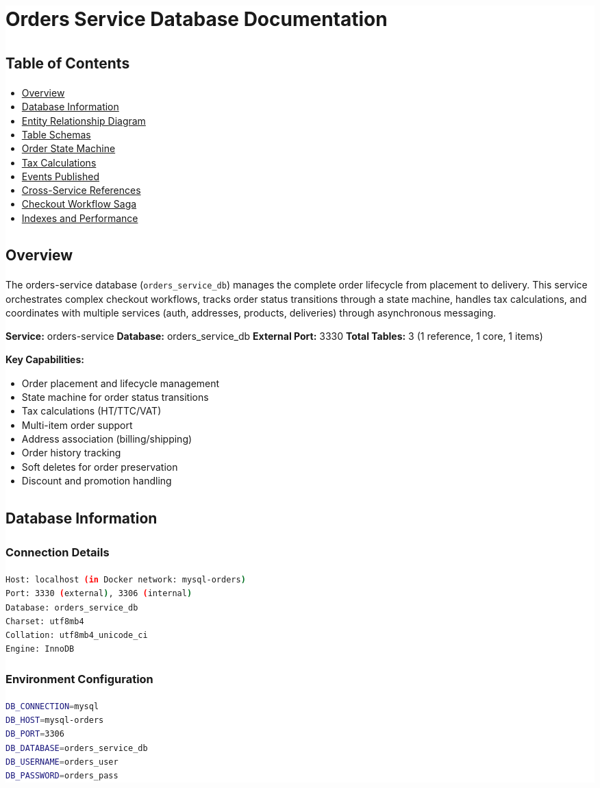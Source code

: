 # Orders Service Database Documentation

## Table of Contents
- [Overview](#overview)
- [Database Information](#database-information)
- [Entity Relationship Diagram](#entity-relationship-diagram)
- [Table Schemas](#table-schemas)
- [Order State Machine](#order-state-machine)
- [Tax Calculations](#tax-calculations)
- [Events Published](#events-published)
- [Cross-Service References](#cross-service-references)
- [Checkout Workflow Saga](#checkout-workflow-saga)
- [Indexes and Performance](#indexes-and-performance)

## Overview

The orders-service database (`orders_service_db`) manages the complete order lifecycle from placement to delivery. This service orchestrates complex checkout workflows, tracks order status transitions through a state machine, handles tax calculations, and coordinates with multiple services (auth, addresses, products, deliveries) through asynchronous messaging.

**Service:** orders-service
**Database:** orders_service_db
**External Port:** 3330
**Total Tables:** 3 (1 reference, 1 core, 1 items)

**Key Capabilities:**
- Order placement and lifecycle management
- State machine for order status transitions
- Tax calculations (HT/TTC/VAT)
- Multi-item order support
- Address association (billing/shipping)
- Order history tracking
- Soft deletes for order preservation
- Discount and promotion handling

## Database Information

### Connection Details
```bash
Host: localhost (in Docker network: mysql-orders)
Port: 3330 (external), 3306 (internal)
Database: orders_service_db
Charset: utf8mb4
Collation: utf8mb4_unicode_ci
Engine: InnoDB
```

### Environment Configuration
```bash
DB_CONNECTION=mysql
DB_HOST=mysql-orders
DB_PORT=3306
DB_DATABASE=orders_service_db
DB_USERNAME=orders_user
DB_PASSWORD=orders_pass
```

